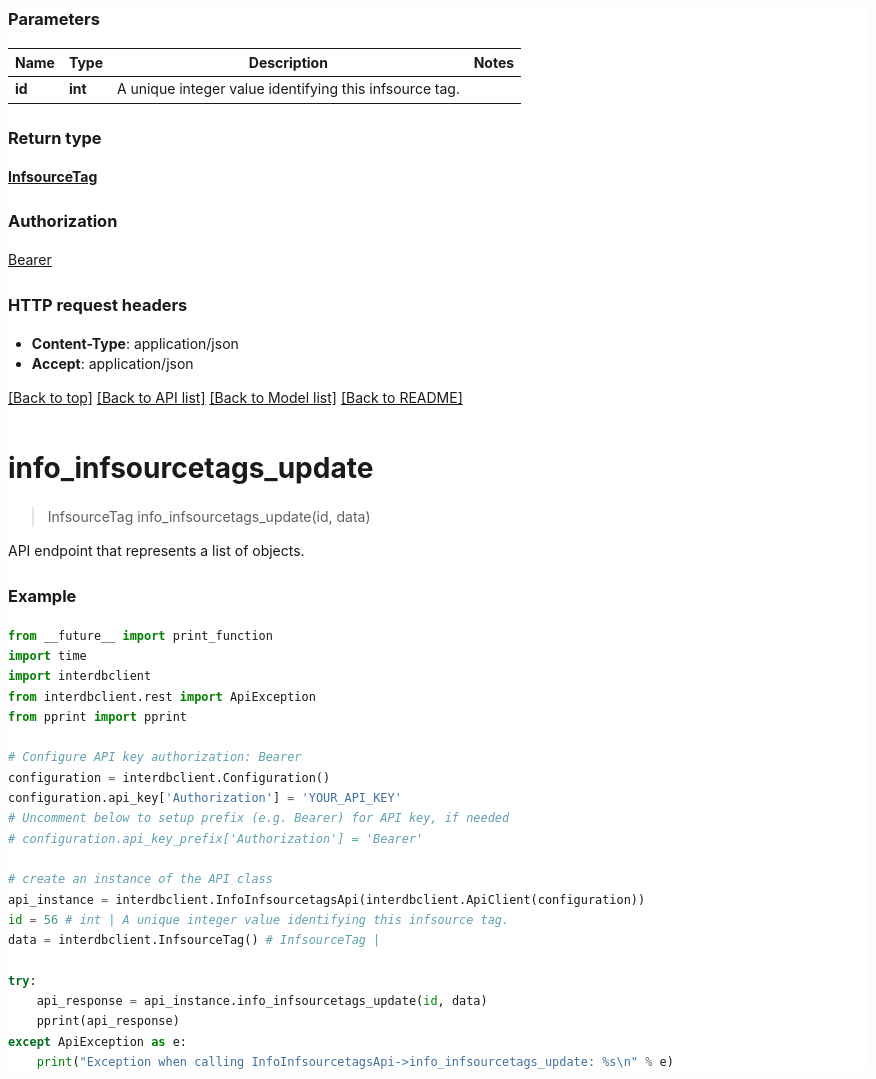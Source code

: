 ### Parameters

Name | Type | Description  | Notes
------------- | ------------- | ------------- | -------------
 **id** | **int**| A unique integer value identifying this infsource tag. | 

### Return type

[**InfsourceTag**](InfsourceTag.md)

### Authorization

[Bearer](../README.md#Bearer)

### HTTP request headers

 - **Content-Type**: application/json
 - **Accept**: application/json

[[Back to top]](#) [[Back to API list]](../README.md#documentation-for-api-endpoints) [[Back to Model list]](../README.md#documentation-for-models) [[Back to README]](../README.md)

# **info_infsourcetags_update**
> InfsourceTag info_infsourcetags_update(id, data)



API endpoint that represents a list of objects.

### Example
```python
from __future__ import print_function
import time
import interdbclient
from interdbclient.rest import ApiException
from pprint import pprint

# Configure API key authorization: Bearer
configuration = interdbclient.Configuration()
configuration.api_key['Authorization'] = 'YOUR_API_KEY'
# Uncomment below to setup prefix (e.g. Bearer) for API key, if needed
# configuration.api_key_prefix['Authorization'] = 'Bearer'

# create an instance of the API class
api_instance = interdbclient.InfoInfsourcetagsApi(interdbclient.ApiClient(configuration))
id = 56 # int | A unique integer value identifying this infsource tag.
data = interdbclient.InfsourceTag() # InfsourceTag | 

try:
    api_response = api_instance.info_infsourcetags_update(id, data)
    pprint(api_response)
except ApiException as e:
    print("Exception when calling InfoInfsourcetagsApi->info_infsourcetags_update: %s\n" % e)
```
